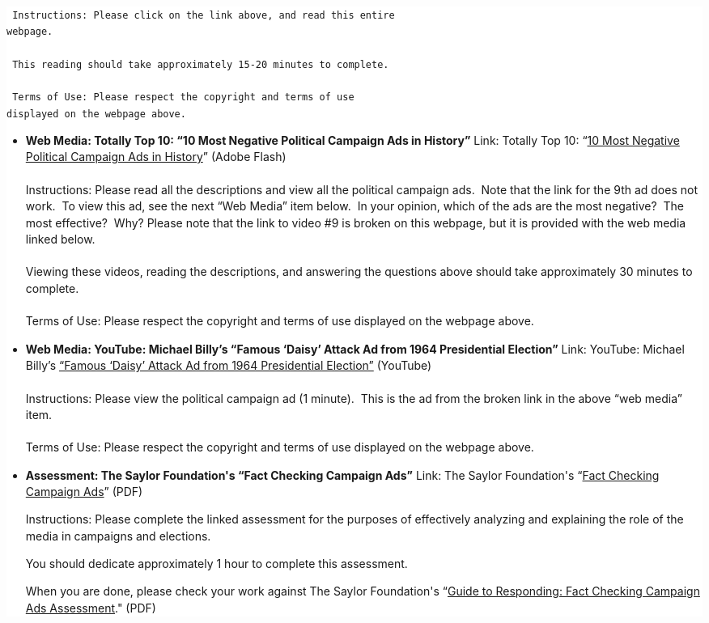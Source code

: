      Instructions: Please click on the link above, and read this entire
    webpage.   
      
     This reading should take approximately 15-20 minutes to complete.  
        
     Terms of Use: Please respect the copyright and terms of use
    displayed on the webpage above.

-   **Web Media: Totally Top 10: “10 Most Negative Political Campaign
    Ads in History”**
    Link: Totally Top 10: “[10 Most Negative Political Campaign Ads in
    History](http://totallytop10.com/current-affairs/politics/top-10-negative-campaign-ads-in-political-history)”
    (Adobe Flash)  
        
     Instructions: Please read all the descriptions and view all the
    political campaign ads.  Note that the link for the 9th ad does not
    work.  To view this ad, see the next “Web Media” item below.  In
    your opinion, which of the ads are the most negative?  The most
    effective?  Why? Please note that the link to video \#9 is broken on
    this webpage, but it is provided with the web media linked below.  
        
     Viewing these videos, reading the descriptions, and answering the
    questions above should take approximately 30 minutes to complete.  
        
     Terms of Use: Please respect the copyright and terms of use
    displayed on the webpage above.

-   **Web Media: YouTube: Michael Billy’s “Famous ‘Daisy’ Attack Ad from
    1964 Presidential Election”**
    Link: YouTube: Michael Billy’s [“Famous ‘Daisy’ Attack Ad from 1964
    Presidential
    Election”](http://www.youtube.com/watch?v=dDTBnsqxZ3k&feature=related) (YouTube)  
        
     Instructions: Please view the political campaign ad (1 minute). 
    This is the ad from the broken link in the above “web media” item.  
        
     Terms of Use: Please respect the copyright and terms of use
    displayed on the webpage above.

-   **Assessment: The Saylor Foundation's “Fact Checking Campaign Ads”**
    Link: The Saylor Foundation's “[Fact Checking Campaign
    Ads](https://resources.saylor.org/wwwresources/archived/site/wp-content/uploads/2012/08/POLSC333-OC-5.2.2-FINAL-Assessment.pdf)”
    (PDF)  
      
     Instructions: Please complete the linked assessment for the
    purposes of effectively analyzing and explaining the role of the
    media in campaigns and elections.   
      
     You should dedicate approximately 1 hour to complete this
    assessment.  
      
     When you are done, please check your work against The Saylor
    Foundation's “[Guide to Responding: Fact Checking Campaign Ads
    Assessment](https://resources.saylor.org/wwwresources/archived/site/wp-content/uploads/2011/11/POLSC333-Assessment-4-GTR-FINAL.pdf)."
    (PDF)

